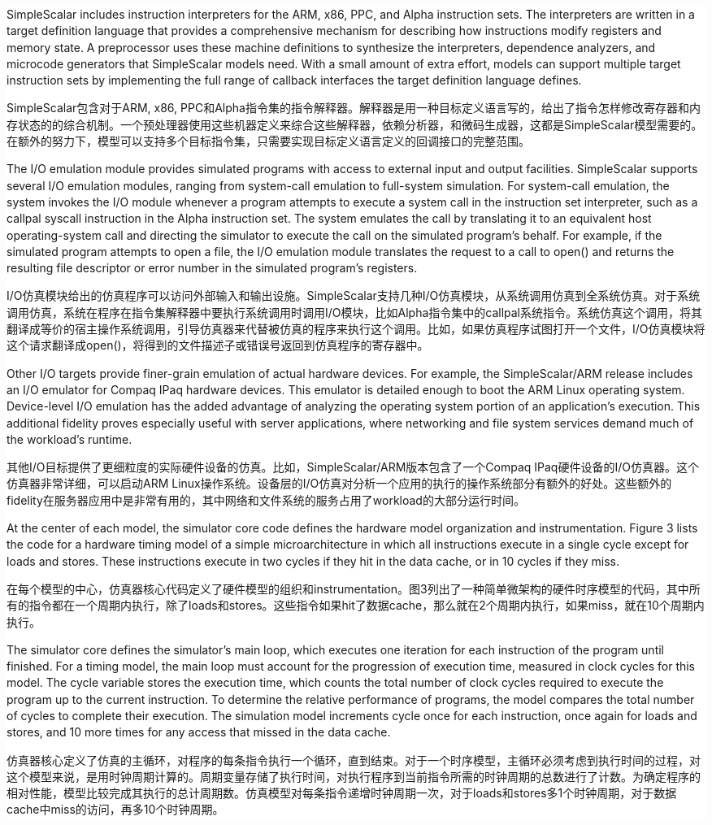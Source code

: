 SimpleScalar includes instruction interpreters for the ARM, x86, PPC, and Alpha instruction sets. The interpreters are written in a target definition language that provides a comprehensive mechanism for describing how instructions modify registers and memory state. A preprocessor uses these machine definitions to synthesize the interpreters, dependence analyzers, and microcode generators that SimpleScalar models need. With a small amount of extra effort, models can support multiple target instruction sets by implementing the full range of callback interfaces the target definition language defines.

SimpleScalar包含对于ARM, x86, PPC和Alpha指令集的指令解释器。解释器是用一种目标定义语言写的，给出了指令怎样修改寄存器和内存状态的的综合机制。一个预处理器使用这些机器定义来综合这些解释器，依赖分析器，和微码生成器，这都是SimpleScalar模型需要的。在额外的努力下，模型可以支持多个目标指令集，只需要实现目标定义语言定义的回调接口的完整范围。

The I/O emulation module provides simulated programs with access to external input and output facilities. SimpleScalar supports several I/O emulation modules, ranging from system-call emulation to full-system simulation. For system-call emulation, the system invokes the I/O module whenever a program attempts to execute a system call in the instruction set interpreter, such as a callpal syscall instruction in the Alpha instruction set. The system emulates the call by translating it to an equivalent host operating-system call and directing the simulator to execute the call on the simulated program’s behalf. For example, if the simulated program attempts to open a file, the I/O emulation module translates the request to a call to open() and returns the resulting file descriptor or error number in the simulated program’s registers.

I/O仿真模块给出的仿真程序可以访问外部输入和输出设施。SimpleScalar支持几种I/O仿真模块，从系统调用仿真到全系统仿真。对于系统调用仿真，系统在程序在指令集解释器中要执行系统调用时调用I/O模块，比如Alpha指令集中的callpal系统指令。系统仿真这个调用，将其翻译成等价的宿主操作系统调用，引导仿真器来代替被仿真的程序来执行这个调用。比如，如果仿真程序试图打开一个文件，I/O仿真模块将这个请求翻译成open()，将得到的文件描述子或错误号返回到仿真程序的寄存器中。

Other I/O targets provide finer-grain emulation of actual hardware devices. For example, the SimpleScalar/ARM release includes an I/O emulator for Compaq IPaq hardware devices. This emulator is detailed enough to boot the ARM Linux operating system. Device-level I/O emulation has the added advantage of analyzing the operating system portion of an application’s execution. This additional fidelity proves especially useful with server applications, where networking and file system services demand much of the workload’s runtime.

其他I/O目标提供了更细粒度的实际硬件设备的仿真。比如，SimpleScalar/ARM版本包含了一个Compaq IPaq硬件设备的I/O仿真器。这个仿真器非常详细，可以启动ARM Linux操作系统。设备层的I/O仿真对分析一个应用的执行的操作系统部分有额外的好处。这些额外的fidelity在服务器应用中是非常有用的，其中网络和文件系统的服务占用了workload的大部分运行时间。

At the center of each model, the simulator core code defines the hardware model organization and instrumentation. Figure 3 lists the code for a hardware timing model of a simple microarchitecture in which all instructions execute in a single cycle except for loads and stores. These instructions execute in two cycles if they hit in the data cache, or in 10 cycles if they miss.

在每个模型的中心，仿真器核心代码定义了硬件模型的组织和instrumentation。图3列出了一种简单微架构的硬件时序模型的代码，其中所有的指令都在一个周期内执行，除了loads和stores。这些指令如果hit了数据cache，那么就在2个周期内执行，如果miss，就在10个周期内执行。

The simulator core defines the simulator’s main loop, which executes one iteration for each instruction of the program until finished. For a timing model, the main loop must account for the progression of execution time, measured in clock cycles for this model. The cycle variable stores the execution time, which counts the total number of clock cycles required to execute the program up to the current instruction. To determine the relative performance of programs, the model compares the total number of cycles to complete their execution. The simulation model increments cycle once for each instruction, once again for loads and stores, and 10 more times for any access that missed in the data cache.

仿真器核心定义了仿真的主循环，对程序的每条指令执行一个循环，直到结束。对于一个时序模型，主循环必须考虑到执行时间的过程，对这个模型来说，是用时钟周期计算的。周期变量存储了执行时间，对执行程序到当前指令所需的时钟周期的总数进行了计数。为确定程序的相对性能，模型比较完成其执行的总计周期数。仿真模型对每条指令递增时钟周期一次，对于loads和stores多1个时钟周期，对于数据cache中miss的访问，再多10个时钟周期。
